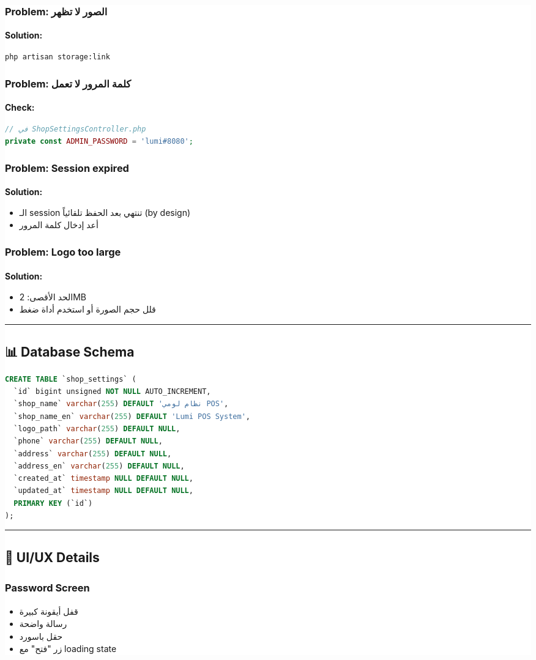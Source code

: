 ### Problem: الصور لا تظهر
**Solution:**
```bash
php artisan storage:link
```

### Problem: كلمة المرور لا تعمل
**Check:**
```php
// في ShopSettingsController.php
private const ADMIN_PASSWORD = 'lumi#8080';
```

### Problem: Session expired
**Solution:**
- الـ session تنتهي بعد الحفظ تلقائياً (by design)
- أعد إدخال كلمة المرور

### Problem: Logo too large
**Solution:**
- الحد الأقصى: 2MB
- قلل حجم الصورة أو استخدم أداة ضغط

---

## 📊 Database Schema

```sql
CREATE TABLE `shop_settings` (
  `id` bigint unsigned NOT NULL AUTO_INCREMENT,
  `shop_name` varchar(255) DEFAULT 'نظام لومي POS',
  `shop_name_en` varchar(255) DEFAULT 'Lumi POS System',
  `logo_path` varchar(255) DEFAULT NULL,
  `phone` varchar(255) DEFAULT NULL,
  `address` varchar(255) DEFAULT NULL,
  `address_en` varchar(255) DEFAULT NULL,
  `created_at` timestamp NULL DEFAULT NULL,
  `updated_at` timestamp NULL DEFAULT NULL,
  PRIMARY KEY (`id`)
);
```

---

## 🎨 UI/UX Details

### Password Screen
- قفل أيقونة كبيرة
- رسالة واضحة
- حقل باسورد
- زر "فتح" مع loading state
